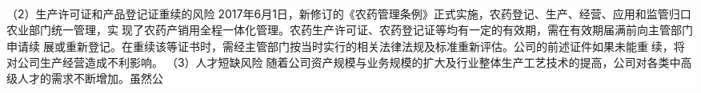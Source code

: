 （2）生产许可证和产品登记证重续的风险
2017年6月1日，新修订的《农药管理条例》正式实施，农药登记、生产、经营、应用和监管归口农业部门统一管理，实
现了农药产销用全程一体化管理。农药生产许可证、农药登记证等均有一定的有效期，需在有效期届满前向主管部门申请续
展或重新登记。在重续该等证书时，需经主管部门按当时实行的相关法律法规及标准重新评估。公司的前述证件如果未能重
续，将对公司生产经营造成不利影响。
（3）人才短缺风险
随着公司资产规模与业务规模的扩大及行业整体生产工艺技术的提高，公司对各类中高级人才的需求不断增加。虽然公
